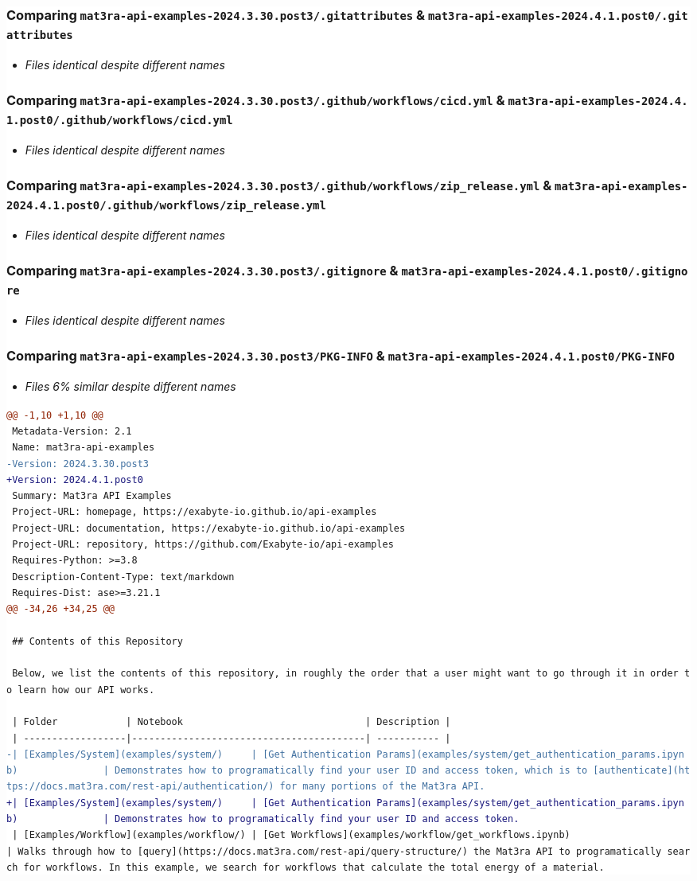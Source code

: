 
### Comparing `mat3ra-api-examples-2024.3.30.post3/.gitattributes` & `mat3ra-api-examples-2024.4.1.post0/.gitattributes`

 * *Files identical despite different names*

### Comparing `mat3ra-api-examples-2024.3.30.post3/.github/workflows/cicd.yml` & `mat3ra-api-examples-2024.4.1.post0/.github/workflows/cicd.yml`

 * *Files identical despite different names*

### Comparing `mat3ra-api-examples-2024.3.30.post3/.github/workflows/zip_release.yml` & `mat3ra-api-examples-2024.4.1.post0/.github/workflows/zip_release.yml`

 * *Files identical despite different names*

### Comparing `mat3ra-api-examples-2024.3.30.post3/.gitignore` & `mat3ra-api-examples-2024.4.1.post0/.gitignore`

 * *Files identical despite different names*

### Comparing `mat3ra-api-examples-2024.3.30.post3/PKG-INFO` & `mat3ra-api-examples-2024.4.1.post0/PKG-INFO`

 * *Files 6% similar despite different names*

```diff
@@ -1,10 +1,10 @@
 Metadata-Version: 2.1
 Name: mat3ra-api-examples
-Version: 2024.3.30.post3
+Version: 2024.4.1.post0
 Summary: Mat3ra API Examples
 Project-URL: homepage, https://exabyte-io.github.io/api-examples
 Project-URL: documentation, https://exabyte-io.github.io/api-examples
 Project-URL: repository, https://github.com/Exabyte-io/api-examples
 Requires-Python: >=3.8
 Description-Content-Type: text/markdown
 Requires-Dist: ase>=3.21.1
@@ -34,26 +34,25 @@
 
 ## Contents of this Repository
 
 Below, we list the contents of this repository, in roughly the order that a user might want to go through it in order to learn how our API works.
 
 | Folder            | Notebook                                | Description |
 | ------------------|-----------------------------------------| ----------- |
-| [Examples/System](examples/system/)     | [Get Authentication Params](examples/system/get_authentication_params.ipynb)               | Demonstrates how to programatically find your user ID and access token, which is to [authenticate](https://docs.mat3ra.com/rest-api/authentication/) for many portions of the Mat3ra API.
+| [Examples/System](examples/system/)     | [Get Authentication Params](examples/system/get_authentication_params.ipynb)               | Demonstrates how to programatically find your user ID and access token.
 | [Examples/Workflow](examples/workflow/) | [Get Workflows](examples/workflow/get_workflows.ipynb)                           | Walks through how to [query](https://docs.mat3ra.com/rest-api/query-structure/) the Mat3ra API to programatically search for workflows. In this example, we search for workflows that calculate the total energy of a material.
```